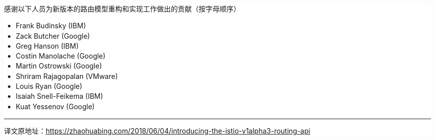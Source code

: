 感谢以下人员为新版本的路由模型重构和实现工作做出的贡献（按字母顺序）

- Frank Budinsky (IBM)
- Zack Butcher (Google)
- Greg Hanson (IBM)
- Costin Manolache (Google)
- Martin Ostrowski (Google)
- Shriram Rajagopalan (VMware)
- Louis Ryan (Google)
- Isaiah Snell-Feikema (IBM)
- Kuat Yessenov (Google)

------

译文原地址：https://zhaohuabing.com/2018/06/04/introducing-the-istio-v1alpha3-routing-api